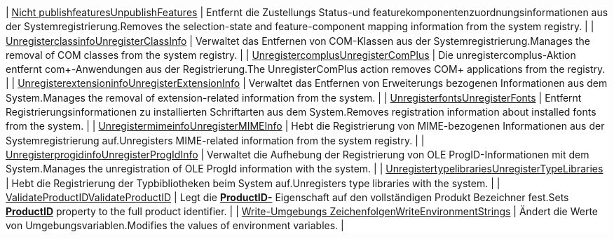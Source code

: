 | [<span data-ttu-id="767f0-245">Nicht publishfeatures</span><span class="sxs-lookup"><span data-stu-id="767f0-245">UnpublishFeatures</span></span>](unpublishfeatures-action.md)               | <span data-ttu-id="767f0-246">Entfernt die Zustellungs Status-und featurekomponentenzuordnungsinformationen aus der Systemregistrierung.</span><span class="sxs-lookup"><span data-stu-id="767f0-246">Removes the selection-state and feature-component mapping information from the system registry.</span></span>                                                                               |
| [<span data-ttu-id="767f0-247">Unregisterclassinfo</span><span class="sxs-lookup"><span data-stu-id="767f0-247">UnregisterClassInfo</span></span>](unregisterclassinfo-action.md)           | <span data-ttu-id="767f0-248">Verwaltet das Entfernen von COM-Klassen aus der Systemregistrierung.</span><span class="sxs-lookup"><span data-stu-id="767f0-248">Manages the removal of COM classes from the system registry.</span></span>                                                                                                                  |
| [<span data-ttu-id="767f0-249">Unregistercomplus</span><span class="sxs-lookup"><span data-stu-id="767f0-249">UnregisterComPlus</span></span>](unregistercomplus-action.md)               | <span data-ttu-id="767f0-250">Die unregistercomplus-Aktion entfernt com+-Anwendungen aus der Registrierung.</span><span class="sxs-lookup"><span data-stu-id="767f0-250">The UnregisterComPlus action removes COM+ applications from the registry.</span></span>                                                                                                     |
| [<span data-ttu-id="767f0-251">Unregisterextensioninfo</span><span class="sxs-lookup"><span data-stu-id="767f0-251">UnregisterExtensionInfo</span></span>](unregisterextensioninfo-action.md)   | <span data-ttu-id="767f0-252">Verwaltet das Entfernen von Erweiterungs bezogenen Informationen aus dem System.</span><span class="sxs-lookup"><span data-stu-id="767f0-252">Manages the removal of extension-related information from the system.</span></span>                                                                                                         |
| [<span data-ttu-id="767f0-253">Unregisterfonts</span><span class="sxs-lookup"><span data-stu-id="767f0-253">UnregisterFonts</span></span>](unregisterfonts-action.md)                   | <span data-ttu-id="767f0-254">Entfernt Registrierungsinformationen zu installierten Schriftarten aus dem System.</span><span class="sxs-lookup"><span data-stu-id="767f0-254">Removes registration information about installed fonts from the system.</span></span>                                                                                                       |
| [<span data-ttu-id="767f0-255">Unregistermimeinfo</span><span class="sxs-lookup"><span data-stu-id="767f0-255">UnregisterMIMEInfo</span></span>](unregistermimeinfo-action.md)             | <span data-ttu-id="767f0-256">Hebt die Registrierung von MIME-bezogenen Informationen aus der Systemregistrierung auf.</span><span class="sxs-lookup"><span data-stu-id="767f0-256">Unregisters MIME-related information from the system registry.</span></span>                                                                                                                |
| [<span data-ttu-id="767f0-257">Unregisterprogidinfo</span><span class="sxs-lookup"><span data-stu-id="767f0-257">UnregisterProgIdInfo</span></span>](unregisterprogidinfo-action.md)         | <span data-ttu-id="767f0-258">Verwaltet die Aufhebung der Registrierung von OLE ProgID-Informationen mit dem System.</span><span class="sxs-lookup"><span data-stu-id="767f0-258">Manages the unregistration of OLE ProgId information with the system.</span></span>                                                                                                         |
| [<span data-ttu-id="767f0-259">Unregistertypelibraries</span><span class="sxs-lookup"><span data-stu-id="767f0-259">UnregisterTypeLibraries</span></span>](unregistertypelibraries-action.md)   | <span data-ttu-id="767f0-260">Hebt die Registrierung der Typbibliotheken beim System auf.</span><span class="sxs-lookup"><span data-stu-id="767f0-260">Unregisters type libraries with the system.</span></span>                                                                                                                                   |
| [<span data-ttu-id="767f0-261">ValidateProductID</span><span class="sxs-lookup"><span data-stu-id="767f0-261">ValidateProductID</span></span>](validateproductid-action.md)               | <span data-ttu-id="767f0-262">Legt die [**ProductID-**](productid.md) Eigenschaft auf den vollständigen Produkt Bezeichner fest.</span><span class="sxs-lookup"><span data-stu-id="767f0-262">Sets [**ProductID**](productid.md) property to the full product identifier.</span></span>                                                                                                  |
| [<span data-ttu-id="767f0-263">Write-Umgebungs Zeichenfolgen</span><span class="sxs-lookup"><span data-stu-id="767f0-263">WriteEnvironmentStrings</span></span>](writeenvironmentstrings-action.md)   | <span data-ttu-id="767f0-264">Ändert die Werte von Umgebungsvariablen.</span><span class="sxs-lookup"><span data-stu-id="767f0-264">Modifies the values of environment variables.</span></span>                                                                                                                                 |